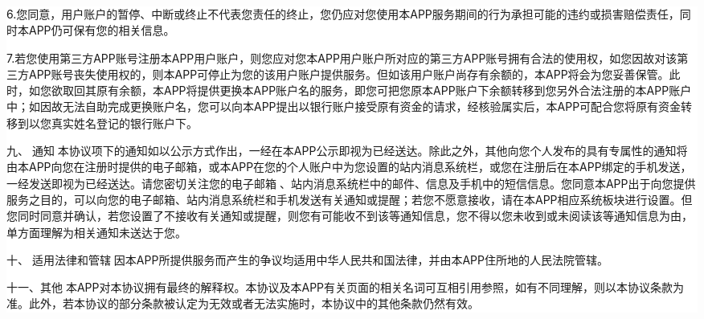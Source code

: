 6.您同意，用户账户的暂停、中断或终止不代表您责任的终止，您仍应对您使用本APP服务期间的行为承担可能的违约或损害赔偿责任，同时本APP仍可保有您的相关信息。

7.若您使用第三方APP账号注册本APP用户账户，则您应对您本APP用户账户所对应的第三方APP账号拥有合法的使用权，如您因故对该第三方APP账号丧失使用权的，则本APP可停止为您的该用户账户提供服务。但如该用户账户尚存有余额的，本APP将会为您妥善保管。此时，如您欲取回其原有余额，本APP将提供更换本APP账户名的服务，即您可把您原本APP账户下余额转移到您另外合法注册的本APP账户中；如因故无法自助完成更换账户名，您可以向本APP提出以银行账户接受原有资金的请求，经核验属实后，本APP可配合您将原有资金转移到以您真实姓名登记的银行账户下。

九、 通知
本协议项下的通知如以公示方式作出，一经在本APP公示即视为已经送达。除此之外，其他向您个人发布的具有专属性的通知将由本APP向您在注册时提供的电子邮箱，或本APP在您的个人账户中为您设置的站内消息系统栏，或您在注册后在本APP绑定的手机发送，一经发送即视为已经送达。请您密切关注您的电子邮箱 、站内消息系统栏中的邮件、信息及手机中的短信信息。您同意本APP出于向您提供服务之目的，可以向您的电子邮箱、站内消息系统栏和手机发送有关通知或提醒；若您不愿意接收，请在本APP相应系统板块进行设置。但您同时同意并确认，若您设置了不接收有关通知或提醒，则您有可能收不到该等通知信息，您不得以您未收到或未阅读该等通知信息为由，单方面理解为相关通知未送达于您。

十、 适用法律和管辖
因本APP所提供服务而产生的争议均适用中华人民共和国法律，并由本APP住所地的人民法院管辖。

十一、其他
本APP对本协议拥有最终的解释权。本协议及本APP有关页面的相关名词可互相引用参照，如有不同理解，则以本协议条款为准。此外，若本协议的部分条款被认定为无效或者无法实施时，本协议中的其他条款仍然有效。
